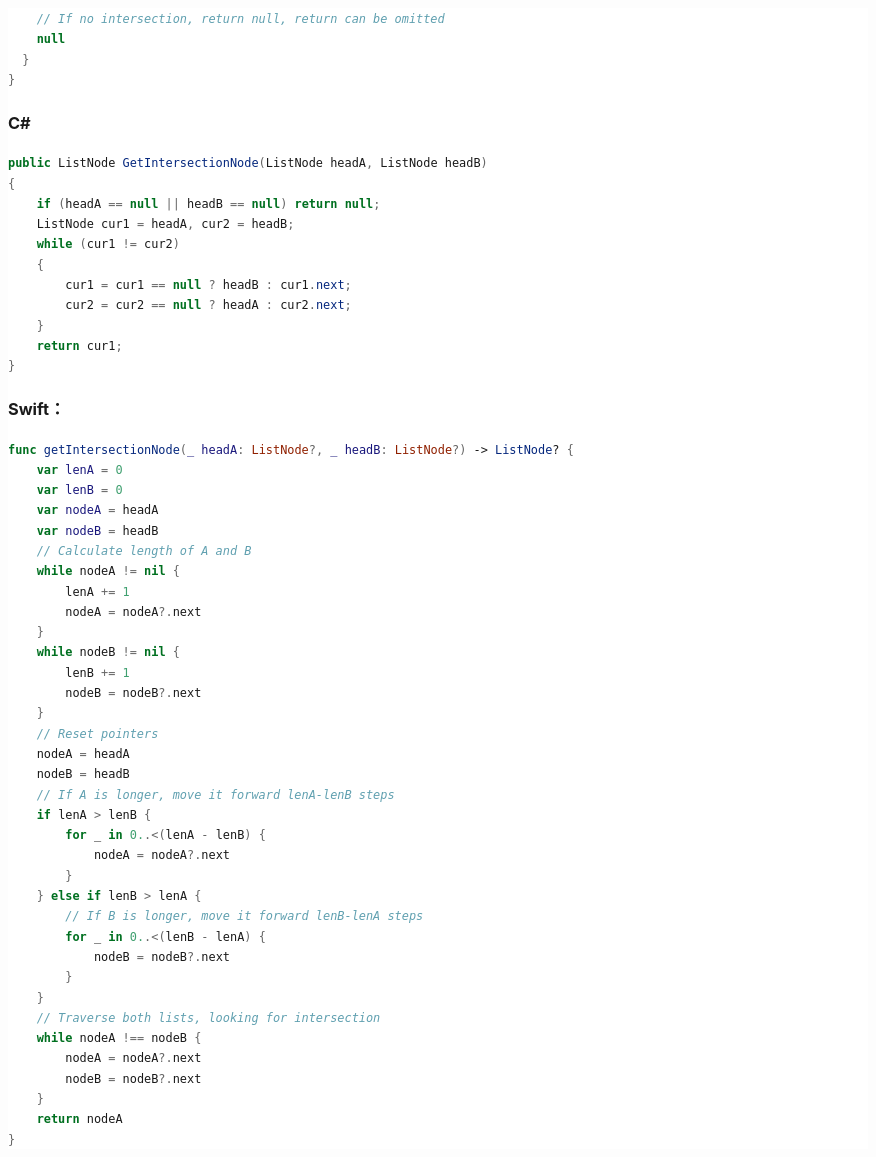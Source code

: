 ```scala
    // If no intersection, return null, return can be omitted
    null
  }
}
```

### C#

```csharp
public ListNode GetIntersectionNode(ListNode headA, ListNode headB)
{
    if (headA == null || headB == null) return null;
    ListNode cur1 = headA, cur2 = headB;
    while (cur1 != cur2)
    {
        cur1 = cur1 == null ? headB : cur1.next;
        cur2 = cur2 == null ? headA : cur2.next;
    }
    return cur1;
}
```

### Swift：

```swift
func getIntersectionNode(_ headA: ListNode?, _ headB: ListNode?) -> ListNode? {
    var lenA = 0
    var lenB = 0
    var nodeA = headA
    var nodeB = headB
    // Calculate length of A and B
    while nodeA != nil {
        lenA += 1
        nodeA = nodeA?.next
    }
    while nodeB != nil {
        lenB += 1
        nodeB = nodeB?.next
    }
    // Reset pointers
    nodeA = headA
    nodeB = headB
    // If A is longer, move it forward lenA-lenB steps
    if lenA > lenB {
        for _ in 0..<(lenA - lenB) {
            nodeA = nodeA?.next
        }
    } else if lenB > lenA {
        // If B is longer, move it forward lenB-lenA steps
        for _ in 0..<(lenB - lenA) {
            nodeB = nodeB?.next
        }
    }
    // Traverse both lists, looking for intersection
    while nodeA !== nodeB {
        nodeA = nodeA?.next
        nodeB = nodeB?.next
    }
    return nodeA
}
```